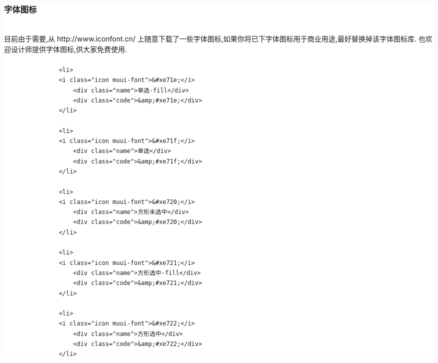 <link rel="stylesheet" href="https://yaotaiyang.github.io/muui/dist/css/muui.min.css">
<meta name="viewport" content="width=device-width,minimum-scale=1.0,maximum-scale=1.0,user-scalable=no">
<script src="https://yaotaiyang.github.io/muui/dist/js/zepto.min.js"></script>
<script src="https://yaotaiyang.github.io/muui/dist/js/muui.min.js"></script>

<style>
.icon_lists{margin-top:20px;}
.icon_lists li {
    float: left;
    width: 100px;
    height: 100px;
    text-align: center;
    list-style: none !important;
}
.icon_lists li .muui-font{font-size:32px;}
</style>

### 字体图标

<br>
目前由于需要,从 http://www.iconfont.cn/ 上随意下载了一些字体图标,如果你将已下字体图标用于商业用途,最好替换掉该字体图标库.
也欢迎设计师提供字体图标,供大家免费使用.

<ul class="icon_lists clear">
            
                <li>
                <i class="icon muui-font">&#xe71e;</i>
                    <div class="name">单选-fill</div>
                    <div class="code">&amp;#xe71e;</div>
                </li>
            
                <li>
                <i class="icon muui-font">&#xe71f;</i>
                    <div class="name">单选</div>
                    <div class="code">&amp;#xe71f;</div>
                </li>
            
                <li>
                <i class="icon muui-font">&#xe720;</i>
                    <div class="name">方形未选中</div>
                    <div class="code">&amp;#xe720;</div>
                </li>
            
                <li>
                <i class="icon muui-font">&#xe721;</i>
                    <div class="name">方形选中-fill</div>
                    <div class="code">&amp;#xe721;</div>
                </li>
            
                <li>
                <i class="icon muui-font">&#xe722;</i>
                    <div class="name">方形选中</div>
                    <div class="code">&amp;#xe722;</div>
                </li>
            